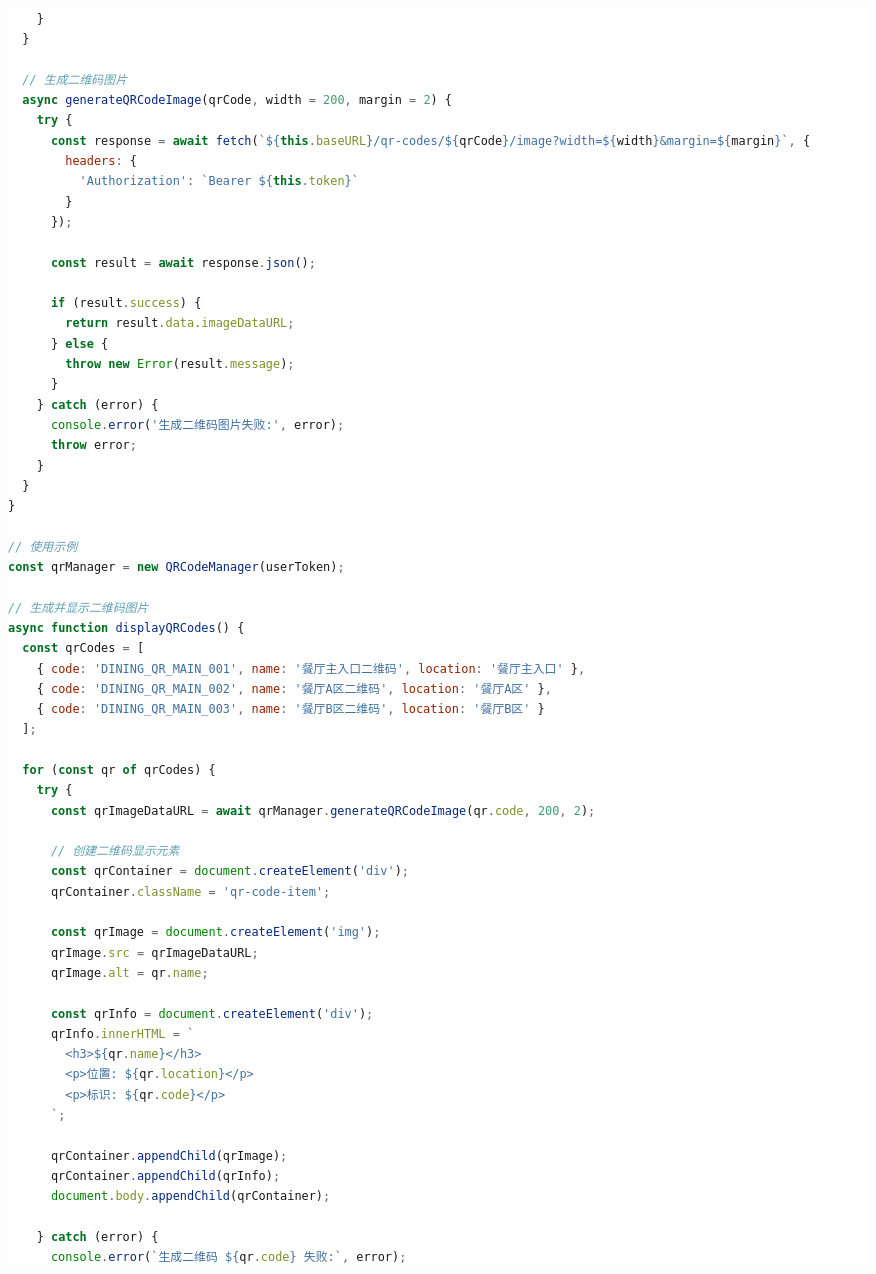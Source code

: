 ```javascript
    }
  }
  
  // 生成二维码图片
  async generateQRCodeImage(qrCode, width = 200, margin = 2) {
    try {
      const response = await fetch(`${this.baseURL}/qr-codes/${qrCode}/image?width=${width}&margin=${margin}`, {
        headers: {
          'Authorization': `Bearer ${this.token}`
        }
      });
      
      const result = await response.json();
      
      if (result.success) {
        return result.data.imageDataURL;
      } else {
        throw new Error(result.message);
      }
    } catch (error) {
      console.error('生成二维码图片失败:', error);
      throw error;
    }
  }
}

// 使用示例
const qrManager = new QRCodeManager(userToken);

// 生成并显示二维码图片
async function displayQRCodes() {
  const qrCodes = [
    { code: 'DINING_QR_MAIN_001', name: '餐厅主入口二维码', location: '餐厅主入口' },
    { code: 'DINING_QR_MAIN_002', name: '餐厅A区二维码', location: '餐厅A区' },
    { code: 'DINING_QR_MAIN_003', name: '餐厅B区二维码', location: '餐厅B区' }
  ];
  
  for (const qr of qrCodes) {
    try {
      const qrImageDataURL = await qrManager.generateQRCodeImage(qr.code, 200, 2);
      
      // 创建二维码显示元素
      const qrContainer = document.createElement('div');
      qrContainer.className = 'qr-code-item';
      
      const qrImage = document.createElement('img');
      qrImage.src = qrImageDataURL;
      qrImage.alt = qr.name;
      
      const qrInfo = document.createElement('div');
      qrInfo.innerHTML = `
        <h3>${qr.name}</h3>
        <p>位置: ${qr.location}</p>
        <p>标识: ${qr.code}</p>
      `;
      
      qrContainer.appendChild(qrImage);
      qrContainer.appendChild(qrInfo);
      document.body.appendChild(qrContainer);
      
    } catch (error) {
      console.error(`生成二维码 ${qr.code} 失败:`, error);
```